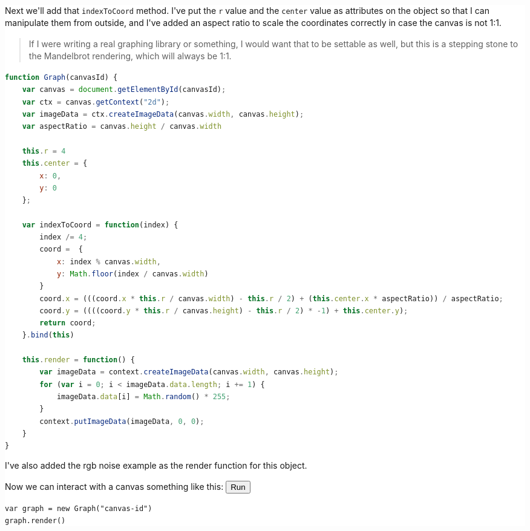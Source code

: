 Next we'll add that `indexToCoord` method. I've put the `r` value and the
`center` value as attributes on the object so that I can manipulate them from
outside, and I've added an aspect ratio to scale the coordinates correctly in
case the canvas is not 1:1.


> If I were writing a real graphing library or something, I would want that to
> be settable as well, but this is a stepping stone to the Mandelbrot
> rendering, which will always be 1:1.

```js
function Graph(canvasId) {
    var canvas = document.getElementById(canvasId);
    var ctx = canvas.getContext("2d");
    var imageData = ctx.createImageData(canvas.width, canvas.height);
    var aspectRatio = canvas.height / canvas.width

    this.r = 4
    this.center = {
        x: 0,
        y: 0
    };

    var indexToCoord = function(index) {
        index /= 4;
        coord =  {
            x: index % canvas.width,
            y: Math.floor(index / canvas.width)
        }
        coord.x = (((coord.x * this.r / canvas.width) - this.r / 2) + (this.center.x * aspectRatio)) / aspectRatio;
        coord.y = ((((coord.y * this.r / canvas.height) - this.r / 2) * -1) + this.center.y);
        return coord;
    }.bind(this)

    this.render = function() {
        var imageData = context.createImageData(canvas.width, canvas.height);
        for (var i = 0; i < imageData.data.length; i += 1) {
            imageData.data[i] = Math.random() * 255;
        }
        context.putImageData(imageData, 0, 0);
    }
}
```

I've also added the rgb noise example as the render function for this object.

Now we can interact with a canvas something like this: <span><button id="ex7button">Run</button></span>

```
var graph = new Graph("canvas-id")
graph.render()
```
